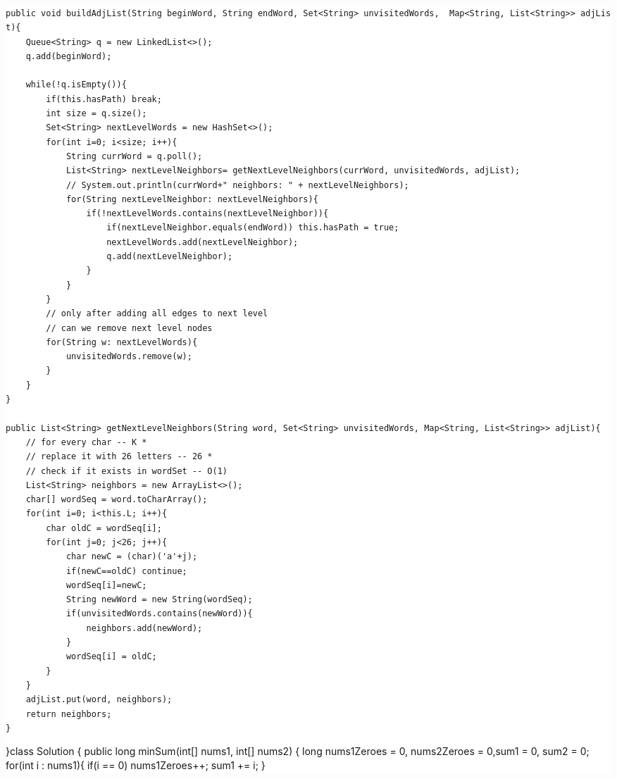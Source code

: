     public void buildAdjList(String beginWord, String endWord, Set<String> unvisitedWords,  Map<String, List<String>> adjList){
        Queue<String> q = new LinkedList<>();
        q.add(beginWord);

        while(!q.isEmpty()){
            if(this.hasPath) break;
            int size = q.size();
            Set<String> nextLevelWords = new HashSet<>();
            for(int i=0; i<size; i++){
                String currWord = q.poll();
                List<String> nextLevelNeighbors= getNextLevelNeighbors(currWord, unvisitedWords, adjList);
                // System.out.println(currWord+" neighbors: " + nextLevelNeighbors);
                for(String nextLevelNeighbor: nextLevelNeighbors){
                    if(!nextLevelWords.contains(nextLevelNeighbor)){
                        if(nextLevelNeighbor.equals(endWord)) this.hasPath = true;
                        nextLevelWords.add(nextLevelNeighbor);
                        q.add(nextLevelNeighbor);
                    }
                }
            }
            // only after adding all edges to next level
            // can we remove next level nodes
            for(String w: nextLevelWords){
                unvisitedWords.remove(w);
            }
        }
    }

    public List<String> getNextLevelNeighbors(String word, Set<String> unvisitedWords, Map<String, List<String>> adjList){
        // for every char -- K *
        // replace it with 26 letters -- 26 *
        // check if it exists in wordSet -- O(1)
        List<String> neighbors = new ArrayList<>();
        char[] wordSeq = word.toCharArray();
        for(int i=0; i<this.L; i++){
            char oldC = wordSeq[i];
            for(int j=0; j<26; j++){
                char newC = (char)('a'+j);
                if(newC==oldC) continue;
                wordSeq[i]=newC;
                String newWord = new String(wordSeq);
                if(unvisitedWords.contains(newWord)){
                    neighbors.add(newWord);
                }
                wordSeq[i] = oldC;
            }
        }
        adjList.put(word, neighbors);
        return neighbors;
    }
}class Solution {
    public long minSum(int[] nums1, int[] nums2) {
        long nums1Zeroes = 0, nums2Zeroes = 0,sum1 = 0, sum2 = 0;
        for(int i : nums1){
            if(i == 0) nums1Zeroes++;
            sum1 += i;
        }
